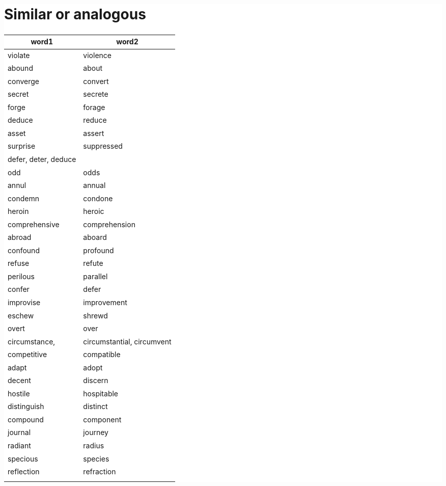    

# Similar or analogous

| word1                | word2                      |
| -------------------- | -------------------------- |
| violate              | violence                   |
| abound               | about                      |
| converge             | convert                    |
| secret               | secrete                    |
| forge                | forage                     |
| deduce               | reduce                     |
| asset                | assert                     |
| surprise             | suppressed                 |
| defer, deter, deduce |                            |
| odd                  | odds                       |
| annul                | annual                     |
| condemn              | condone                    |
| heroin               | heroic                     |
| comprehensive        | comprehension              |
| abroad               | aboard                     |
| confound             | profound                   |
| refuse               | refute                     |
| perilous             | parallel                   |
| confer               | defer                      |
| improvise            | improvement                |
| eschew               | shrewd                     |
| overt                | over                       |
| circumstance,        | circumstantial, circumvent |
| competitive          | compatible                 |
| adapt                | adopt                      |
| decent               | discern                    |
| hostile              | hospitable                 |
| distinguish          | distinct                   |
| compound             | component                  |
| journal              | journey                    |
| radiant              | radius                     |
| specious             | species                    |
| reflection           | refraction                 |
|                      |                            |